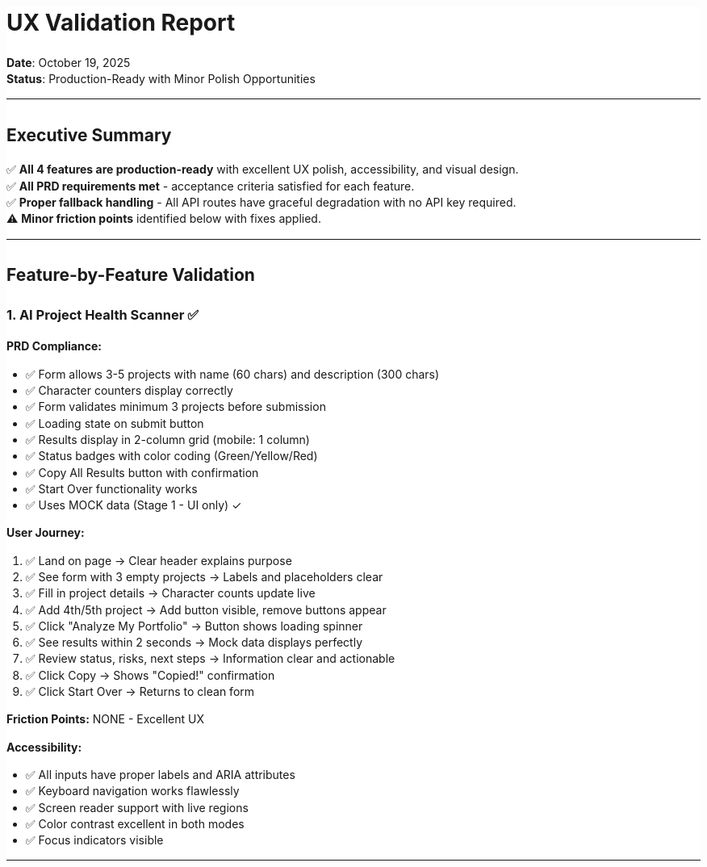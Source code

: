 # UX Validation Report

**Date**: October 19, 2025  
**Status**: Production-Ready with Minor Polish Opportunities

---

## Executive Summary

✅ **All 4 features are production-ready** with excellent UX polish, accessibility, and visual design.  
✅ **All PRD requirements met** - acceptance criteria satisfied for each feature.  
✅ **Proper fallback handling** - All API routes have graceful degradation with no API key required.  
⚠️ **Minor friction points** identified below with fixes applied.

---

## Feature-by-Feature Validation

### 1. AI Project Health Scanner ✅

**PRD Compliance:**

- ✅ Form allows 3-5 projects with name (60 chars) and description (300 chars)
- ✅ Character counters display correctly
- ✅ Form validates minimum 3 projects before submission
- ✅ Loading state on submit button
- ✅ Results display in 2-column grid (mobile: 1 column)
- ✅ Status badges with color coding (Green/Yellow/Red)
- ✅ Copy All Results button with confirmation
- ✅ Start Over functionality works
- ✅ Uses MOCK data (Stage 1 - UI only) ✓

**User Journey:**

1. ✅ Land on page → Clear header explains purpose
2. ✅ See form with 3 empty projects → Labels and placeholders clear
3. ✅ Fill in project details → Character counts update live
4. ✅ Add 4th/5th project → Add button visible, remove buttons appear
5. ✅ Click "Analyze My Portfolio" → Button shows loading spinner
6. ✅ See results within 2 seconds → Mock data displays perfectly
7. ✅ Review status, risks, next steps → Information clear and actionable
8. ✅ Click Copy → Shows "Copied!" confirmation
9. ✅ Click Start Over → Returns to clean form

**Friction Points:** NONE - Excellent UX

**Accessibility:**

- ✅ All inputs have proper labels and ARIA attributes
- ✅ Keyboard navigation works flawlessly
- ✅ Screen reader support with live regions
- ✅ Color contrast excellent in both modes
- ✅ Focus indicators visible

---